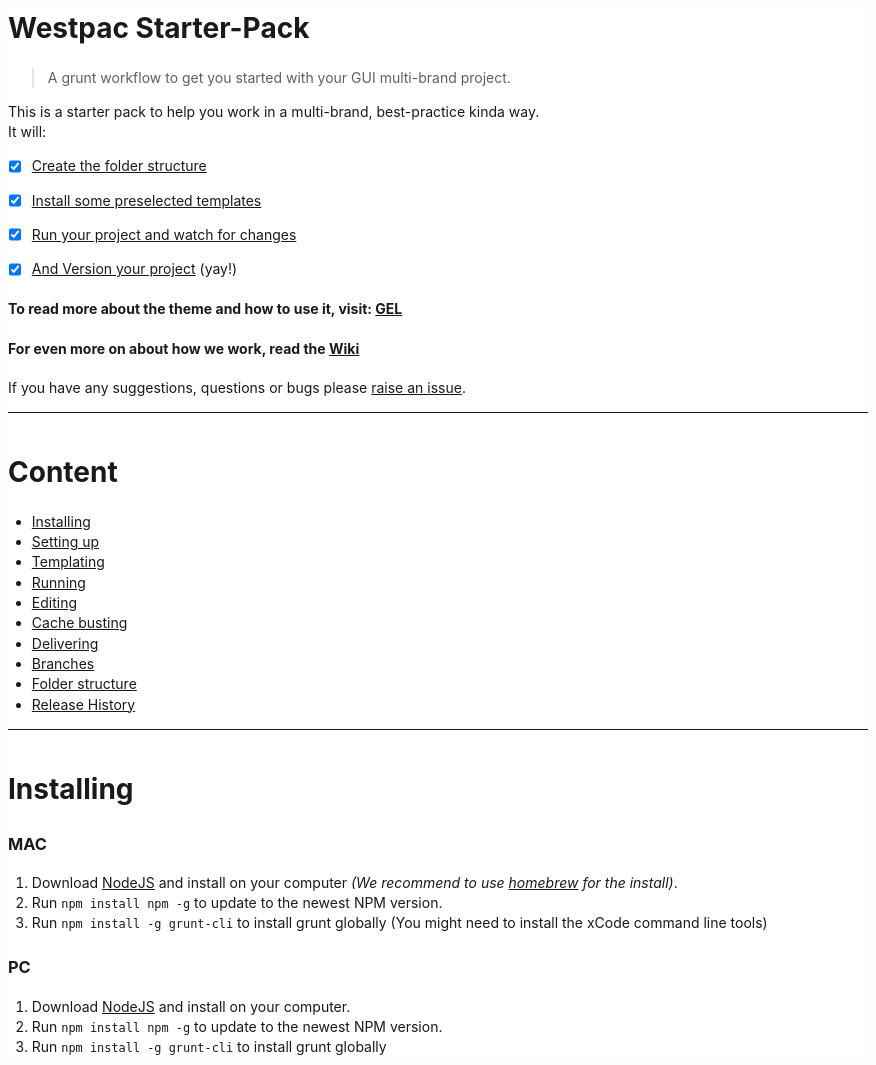 Westpac Starter-Pack
====================

> A grunt workflow to get you started with your GUI multi-brand project.

This is a starter pack to help you work in a multi-brand, best-practice kinda way.  
It will:

- [x] [Create the folder structure](#create-folders)
- [x] [Install some preselected templates](#start-with-templates)
- [x] [Run your project and watch for changes](#running)
- [x] [And Version your project](#cache-busting-and-new-versions) (yay!)


#### To read more about the theme and how to use it, visit: [GEL](http://info.westpac.com.au/cx/GEL/)
#### For even more on about how we work, read the [Wiki](https://github.com/WestpacCXTeam/Starter-Pack/wiki)

If you have any suggestions, questions or bugs please [raise an issue](https://github.com/WestpacCXTeam/Starter-Pack/issues).


----------------------------------------------------------------------------------------------------------------------------------------------------------------


# Content

* [Installing](#installing)
* [Setting up](#setting-up)
* [Templating](#templating)
* [Running](#running)
* [Editing](#editing)
* [Cache busting](#cache-busting)
* [Delivering](#delivering)
* [Branches](#branches)
* [Folder structure](#folder-structure)
* [Release History](#release-history)


----------------------------------------------------------------------------------------------------------------------------------------------------------------


# Installing

### MAC
1. Download [NodeJS](http://nodejs.org/) and install on your computer _(We recommend to use [homebrew](http://brew.sh) for the install)_.
1. Run `npm install npm -g` to update to the newest NPM version.
1. Run `npm install -g grunt-cli` to install grunt globally (You might need to install the xCode command line tools)

### PC
1. Download [NodeJS](http://nodejs.org/) and install on your computer.
1. Run `npm install npm -g` to update to the newest NPM version.
1. Run `npm install -g grunt-cli` to install grunt globally
